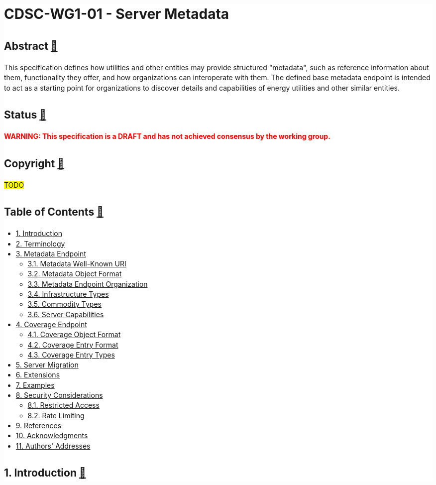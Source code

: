 # CDSC-WG1-01 - Server Metadata

## Abstract <a id="abstract" href="#abstract" class="permalink">🔗</a>

This specification defines how utilities and other entities may provide structured "metadata", such as reference information about them, functionality they offer, and how organizations can interoperate with them. The defined base metadata endpoint is intended to act as a starting point for organizations to discover details and capabilities of energy utilities and other similar entities.

## Status <a id="status" href="#status" class="permalink">🔗</a>

<b style="color:red">WARNING: This specification is a DRAFT and has not achieved consensus by the working group.</b>

## Copyright <a id="copyright" href="#copyright" class="permalink">🔗</a>

<span style="background-color:yellow">TODO</span>

## Table of Contents <a id="table-of-contents" href="#table-of-contents" class="permalink">🔗</a>

* [1. Introduction](#introduction)  
* [2. Terminology](#terminology)  
* [3. Metadata Endpoint](#metadata-endpoint)  
    * [3.1. Metadata Well-Known URI](#metadata-well-known-uri)  
    * [3.2. Metadata Object Format](#metadata-object-format)  
    * [3.3. Metadata Endpoint Organization](#metadata-endpoint-organization)  
    * [3.4. Infrastructure Types](#infrastructure-types)
    * [3.5. Commodity Types](#commodity-types)
    * [3.6. Server Capabilities](#server-capabilities)
* [4. Coverage Endpoint](#coverage-endpoint)  
    * [4.1. Coverage Object Format](#coverage-object-format)  
    * [4.2. Coverage Entry Format](#coverage-entry-format)  
    * [4.3. Coverage Entry Types](#coverage-entry-types)
* [5. Server Migration](#server-migration)  
* [6. Extensions](#extensions)  
* [7. Examples](#examples)  
* [8. Security Considerations](#security)  
    * [8.1. Restricted Access](#restricted-access)  
    * [8.2. Rate Limiting](#rate-limiting)  
* [9. References](#references)  
* [10. Acknowledgments](#acknowledgments)  
* [11. Authors' Addresses](#authors-addresses)  

## 1. Introduction <a id="introduction" href="#introduction" class="permalink">🔗</a>
